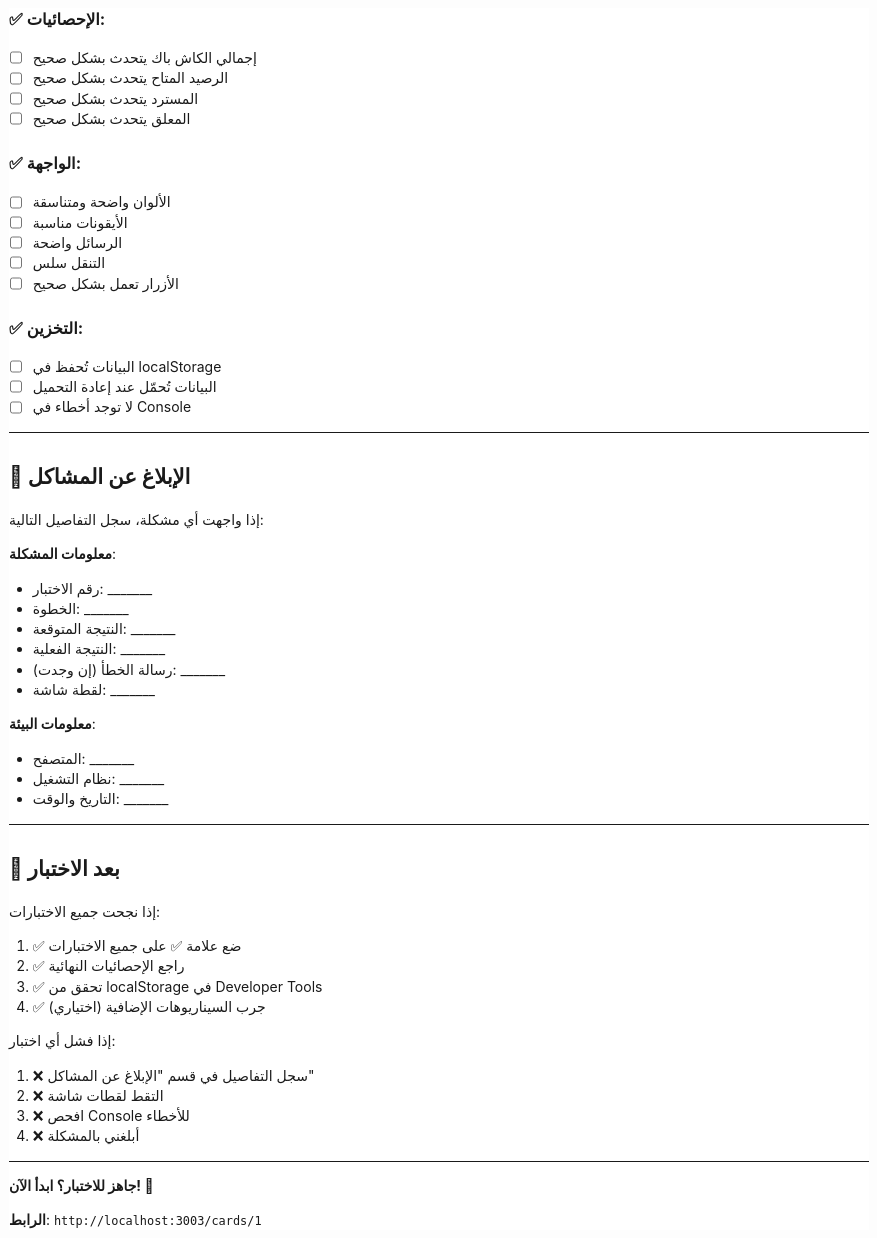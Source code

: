 ### ✅ الإحصائيات:
- [ ] إجمالي الكاش باك يتحدث بشكل صحيح
- [ ] الرصيد المتاح يتحدث بشكل صحيح
- [ ] المسترد يتحدث بشكل صحيح
- [ ] المعلق يتحدث بشكل صحيح

### ✅ الواجهة:
- [ ] الألوان واضحة ومتناسقة
- [ ] الأيقونات مناسبة
- [ ] الرسائل واضحة
- [ ] التنقل سلس
- [ ] الأزرار تعمل بشكل صحيح

### ✅ التخزين:
- [ ] البيانات تُحفظ في localStorage
- [ ] البيانات تُحمّل عند إعادة التحميل
- [ ] لا توجد أخطاء في Console

---

## 🐛 الإبلاغ عن المشاكل

إذا واجهت أي مشكلة، سجل التفاصيل التالية:

**معلومات المشكلة**:
- رقم الاختبار: _______
- الخطوة: _______
- النتيجة المتوقعة: _______
- النتيجة الفعلية: _______
- رسالة الخطأ (إن وجدت): _______
- لقطة شاشة: _______

**معلومات البيئة**:
- المتصفح: _______
- نظام التشغيل: _______
- التاريخ والوقت: _______

---

## 🎉 بعد الاختبار

إذا نجحت جميع الاختبارات:
1. ✅ ضع علامة ✅ على جميع الاختبارات
2. ✅ راجع الإحصائيات النهائية
3. ✅ تحقق من localStorage في Developer Tools
4. ✅ جرب السيناريوهات الإضافية (اختياري)

إذا فشل أي اختبار:
1. ❌ سجل التفاصيل في قسم "الإبلاغ عن المشاكل"
2. ❌ التقط لقطات شاشة
3. ❌ افحص Console للأخطاء
4. ❌ أبلغني بالمشكلة

---

**جاهز للاختبار؟ ابدأ الآن! 🚀**

**الرابط**: `http://localhost:3003/cards/1`

